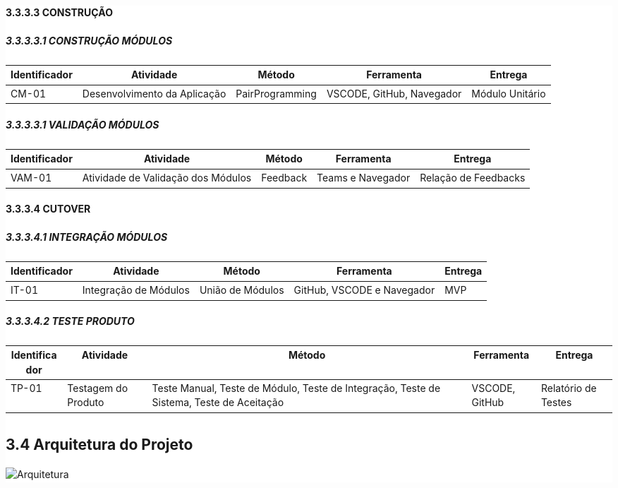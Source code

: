 #### 3.3.3.3 CONSTRUÇÃO

##### 3.3.3.3.1 CONSTRUÇÃO MÓDULOS

Identificador | Atividade | Método | Ferramenta | Entrega
------------- | --------- | ------ | ---------- | -------
CM-01 | Desenvolvimento da Aplicação | PairProgramming | VSCODE, GitHub, Navegador | Módulo Unitário

##### 3.3.3.3.1 VALIDAÇÃO MÓDULOS

Identificador | Atividade | Método | Ferramenta | Entrega
------------- | --------- | ------ | ---------- | -------
VAM-01 | Atividade de Validação dos Módulos | Feedback | Teams e Navegador | Relação de Feedbacks

#### 3.3.3.4 CUTOVER

##### 3.3.3.4.1 INTEGRAÇÃO MÓDULOS

Identificador | Atividade | Método | Ferramenta | Entrega
------------- | --------- | ------ | ---------- | -------
IT-01 | Integração de Módulos | União de Módulos | GitHub, VSCODE e Navegador | MVP

##### 3.3.3.4.2 TESTE PRODUTO

Identificador | Atividade | Método | Ferramenta | Entrega
------------- | --------- | ------ | ---------- | -------
TP-01 | Testagem do Produto | Teste Manual, Teste de Módulo, Teste de Integração, Teste de Sistema, Teste de Aceitação | VSCODE, GitHub | Relatório de Testes

## 3.4 Arquitetura do Projeto

![Arquitetura](assets/arquitetura.jpg)

